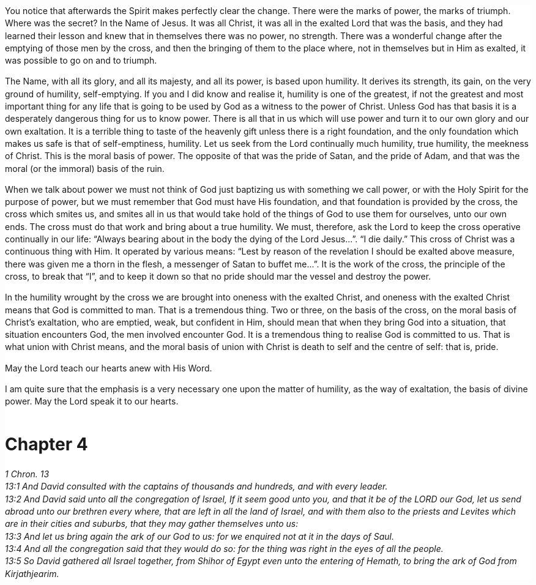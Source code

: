 You notice that afterwards the Spirit makes perfectly clear the change. There were the marks of power, the marks of triumph. Where was the secret? In the Name of Jesus. It was all Christ, it was all in the exalted Lord that was the basis, and they had learned their lesson and knew that in themselves there was no power, no strength. There was a wonderful change after the emptying of those men by the cross, and then the bringing of them to the place where, not in themselves but in Him as exalted, it was possible to go on and to triumph.

The Name, with all its glory, and all its majesty, and all its power, is based upon humility. It derives its strength, its gain, on the very ground of humility, self-emptying. If you and I did know and realise it, humility is one of the greatest, if not the greatest and most important thing for any life that is going to be used by God as a witness to the power of Christ. Unless God has that basis it is a desperately dangerous thing for us to know power. There is all that in us which will use power and turn it to our own glory and our own exaltation. It is a terrible thing to taste of the heavenly gift unless there is a right foundation, and the only foundation which makes us safe is that of self-emptiness, humility. Let us seek from the Lord continually much humility, true humility, the meekness of Christ. This is the moral basis of power. The opposite of that was the pride of Satan, and the pride of Adam, and that was the moral (or the immoral) basis of the ruin.

When we talk about power we must not think of God just baptizing us with something we call power, or with the Holy Spirit for the purpose of power, but we must remember that God must have His foundation, and that foundation is provided by the cross, the cross which smites us, and smites all in us that would take hold of the things of God to use them for ourselves, unto our own ends. The cross must do that work and bring about a true humility. We must, therefore, ask the Lord to keep the cross operative continually in our life: “Always bearing about in the body the dying of the Lord Jesus...”. “I die daily.” This cross of Christ was a continuous thing with Him. It operated by various means: “Lest by reason of the revelation I should be exalted above measure, there was given me a thorn in the flesh, a messenger of Satan to buffet me...”. It is the work of the cross, the principle of the cross, to break that “I”, and to keep it down so that no pride should mar the vessel and destroy the power.

In the humility wrought by the cross we are brought into oneness with the exalted Christ, and oneness with the exalted Christ means that God is committed to man. That is a tremendous thing. Two or three, on the basis of the cross, on the moral basis of Christ’s exaltation, who are emptied, weak, but confident in Him, should mean that when they bring God into a situation, that situation encounters God, the men involved encounter God. It is a tremendous thing to realise God is committed to us. That is what union with Christ means, and the moral basis of union with Christ is death to self and the centre of self: that is, pride.

May the Lord teach our hearts anew with His Word.

I am quite sure that the emphasis is a very necessary one upon the matter of humility, as the way of exaltation, the basis of divine power. May the Lord speak it to our hearts.



####
###
##
# Chapter 4

<i>1 Chron. 13  
13:1 And David consulted with the captains of thousands and hundreds, and with every leader.  
13:2 And David said unto all the congregation of Israel, If it seem good unto you, and that it be of the LORD our God, let us send abroad unto our brethren every where, that are left in all the land of Israel, and with them also to the priests and Levites which are in their cities and suburbs, that they may gather themselves unto us:  
13:3 And let us bring again the ark of our God to us: for we enquired not at it in the days of Saul.  
13:4 And all the congregation said that they would do so: for the thing was right in the eyes of all the people.  
13:5 So David gathered all Israel together, from Shihor of Egypt even unto the entering of Hemath, to bring the ark of God from Kirjathjearim.  
 